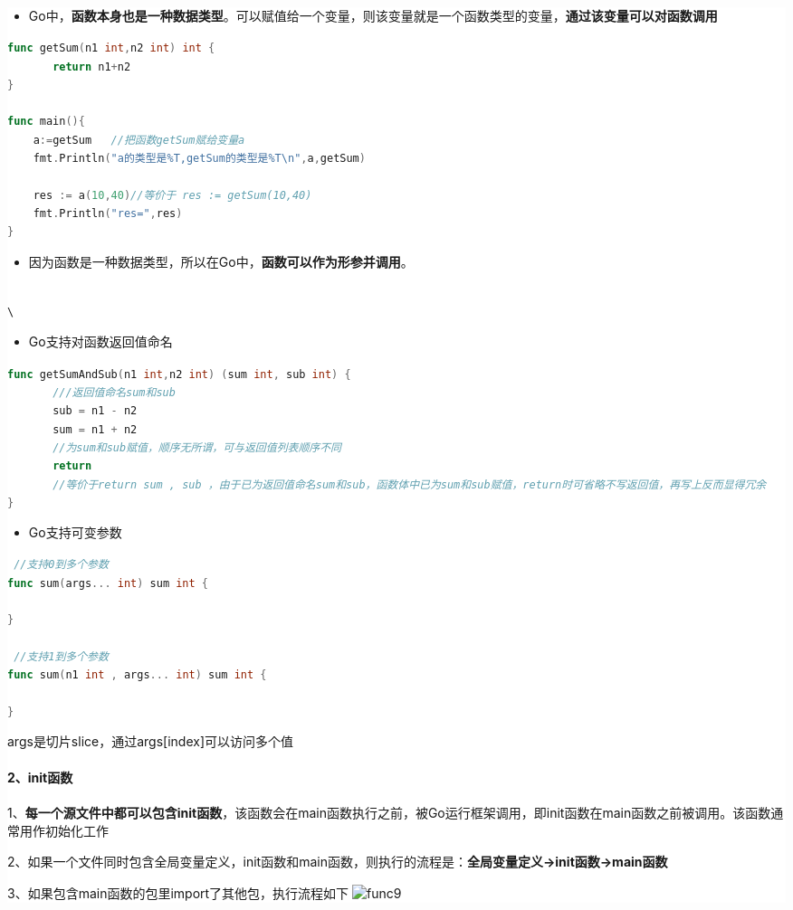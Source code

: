 
* Go中，**函数本身也是一种数据类型**。可以赋值给一个变量，则该变量就是一个函数类型的变量，**通过该变量可以对函数调用**
```go
func getSum(n1 int,n2 int) int {
       return n1+n2
}

func main(){
    a:=getSum   //把函数getSum赋给变量a
    fmt.Println("a的类型是%T,getSum的类型是%T\n",a,getSum)
    
    res := a(10,40)//等价于 res := getSum(10,40)
    fmt.Println("res=",res)
}
```

* 因为函数是一种数据类型，所以在Go中，**函数可以作为形参并调用**。
```go

\
```
* Go支持对函数返回值命名
```go
func getSumAndSub(n1 int,n2 int) (sum int, sub int) {
       ///返回值命名sum和sub
       sub = n1 - n2
       sum = n1 + n2
       //为sum和sub赋值，顺序无所谓，可与返回值列表顺序不同
       return      
       //等价于return sum , sub ，由于已为返回值命名sum和sub，函数体中已为sum和sub赋值，return时可省略不写返回值，再写上反而显得冗余  
}
```

* Go支持可变参数
```go
 //支持0到多个参数
func sum(args... int) sum int {
     
}

 //支持1到多个参数
func sum(n1 int , args... int) sum int {
     
}
```
args是切片slice，通过args[index]可以访问多个值

#### 2、init函数
1、**每一个源文件中都可以包含init函数**，该函数会在main函数执行之前，被Go运行框架调用，即init函数在main函数之前被调用。该函数通常用作初始化工作

2、如果一个文件同时包含全局变量定义，init函数和main函数，则执行的流程是：**全局变量定义->init函数->main函数**

3、如果包含main函数的包里import了其他包，执行流程如下
![func9](./func9.jpg)

